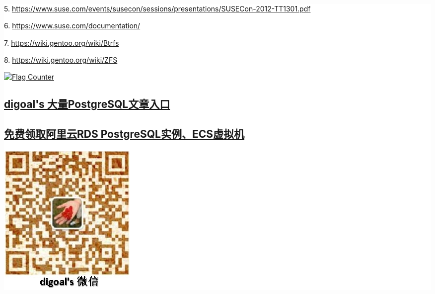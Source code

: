 5\. https://www.suse.com/events/susecon/sessions/presentations/SUSECon-2012-TT1301.pdf  
  
6\. https://www.suse.com/documentation/  
  
7\. https://wiki.gentoo.org/wiki/Btrfs  
  
8\. https://wiki.gentoo.org/wiki/ZFS  
  
<a rel="nofollow" href="http://info.flagcounter.com/h9V1"  ><img src="http://s03.flagcounter.com/count/h9V1/bg_FFFFFF/txt_000000/border_CCCCCC/columns_2/maxflags_12/viewers_0/labels_0/pageviews_0/flags_0/"  alt="Flag Counter"  border="0"  ></a>  
  
  
  
  
  
  
## [digoal's 大量PostgreSQL文章入口](https://github.com/digoal/blog/blob/master/README.md "22709685feb7cab07d30f30387f0a9ae")
  
  
## [免费领取阿里云RDS PostgreSQL实例、ECS虚拟机](https://free.aliyun.com/ "57258f76c37864c6e6d23383d05714ea")
  
  
![digoal's weixin](../pic/digoal_weixin.jpg "f7ad92eeba24523fd47a6e1a0e691b59")
  
